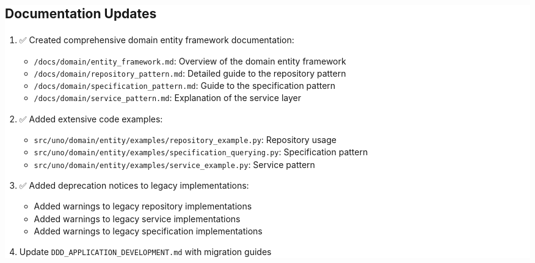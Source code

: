 ## Documentation Updates

1. ✅ Created comprehensive domain entity framework documentation:
   - `/docs/domain/entity_framework.md`: Overview of the domain entity framework
   - `/docs/domain/repository_pattern.md`: Detailed guide to the repository pattern
   - `/docs/domain/specification_pattern.md`: Guide to the specification pattern
   - `/docs/domain/service_pattern.md`: Explanation of the service layer

2. ✅ Added extensive code examples:
   - `src/uno/domain/entity/examples/repository_example.py`: Repository usage
   - `src/uno/domain/entity/examples/specification_querying.py`: Specification pattern
   - `src/uno/domain/entity/examples/service_example.py`: Service pattern

3. ✅ Added deprecation notices to legacy implementations:
   - Added warnings to legacy repository implementations
   - Added warnings to legacy service implementations
   - Added warnings to legacy specification implementations

4. Update `DDD_APPLICATION_DEVELOPMENT.md` with migration guides